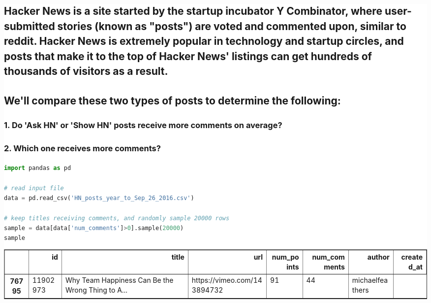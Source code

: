 ## Hacker News is a site started by the startup incubator Y Combinator, where user-submitted stories (known as "posts") are voted and commented upon, similar to reddit. Hacker News is extremely popular in technology and startup circles, and posts that make it to the top of Hacker News' listings can get hundreds of thousands of visitors as a result.

## We'll compare these two types of posts to determine the following:
### 1. Do 'Ask HN' or 'Show HN' posts receive more comments on average?
### 2. Which one receives more comments?


```python
import pandas as pd

# read input file
data = pd.read_csv('HN_posts_year_to_Sep_26_2016.csv')

# keep titles receiving comments, and randomly sample 20000 rows
sample = data[data['num_comments']>0].sample(20000)
sample
```




<div>
<style scoped>
    .dataframe tbody tr th:only-of-type {
        vertical-align: middle;
    }

    .dataframe tbody tr th {
        vertical-align: top;
    }

    .dataframe thead th {
        text-align: right;
    }
</style>
<table border="1" class="dataframe">
  <thead>
    <tr style="text-align: right;">
      <th></th>
      <th>id</th>
      <th>title</th>
      <th>url</th>
      <th>num_points</th>
      <th>num_comments</th>
      <th>author</th>
      <th>created_at</th>
    </tr>
  </thead>
  <tbody>
    <tr>
      <th>76795</th>
      <td>11902973</td>
      <td>Why Team Happiness Can Be the Wrong Thing to A...</td>
      <td>https://vimeo.com/143894732</td>
      <td>91</td>
      <td>44</td>
      <td>michaelfeathers</td>